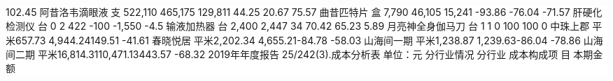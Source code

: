 102.45
阿昔洛韦滴眼液
支
522,110
465,175
129,811
44.25
20.67
75.57
曲昔匹特片
盒
7,790
46,105
15,241
-93.86
-76.04
-71.57
肝硬化检测仪
台
0
2
422
-100
-1,550
-4.5
输液加热器
台
2,400
2,447
34
70.42
65.23
5.89
月亮神全身伽马刀
台
1
1
0
100
100
0
中珠上郡
平米657.73
4,944.24149.51
-41.61
春晓悦居
平米2,202.34
4,655.21-84.78
-58.03
山海间一期
平米1,238.87
1,239.63-86.04
-78.86
山海间二期
平米16,814.3110,471.13443.57
-68.32
2019年年度报告
25/242(3).成本分析表
单位：元
分行业情况
分行业
成本构成项
目
本期金额